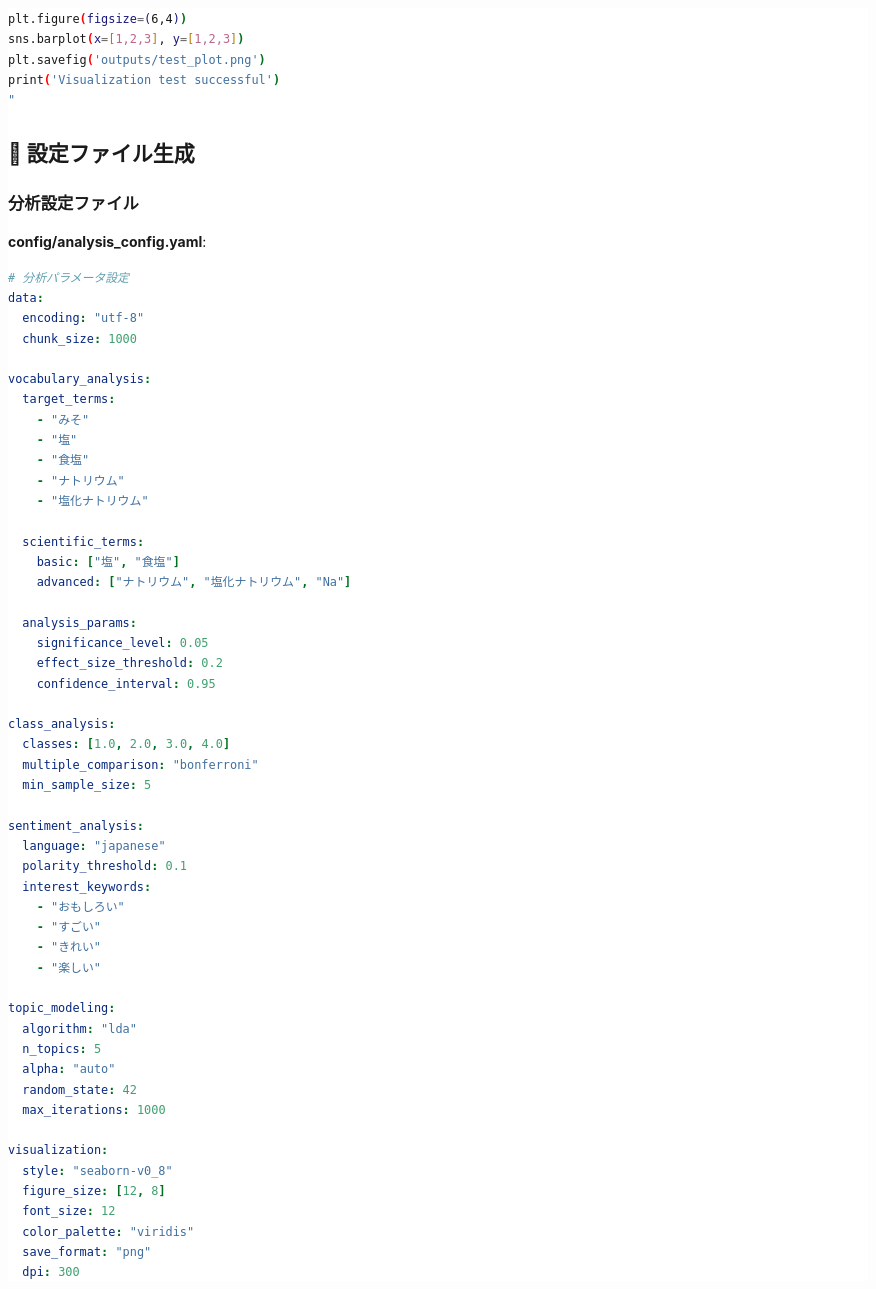```bash
plt.figure(figsize=(6,4))
sns.barplot(x=[1,2,3], y=[1,2,3])
plt.savefig('outputs/test_plot.png')
print('Visualization test successful')
"
```

## 🔧 設定ファイル生成

### 分析設定ファイル
**config/analysis_config.yaml**:
```yaml
# 分析パラメータ設定
data:
  encoding: "utf-8"
  chunk_size: 1000
  
vocabulary_analysis:
  target_terms:
    - "みそ"
    - "塩" 
    - "食塩"
    - "ナトリウム"
    - "塩化ナトリウム"
  
  scientific_terms:
    basic: ["塩", "食塩"]
    advanced: ["ナトリウム", "塩化ナトリウム", "Na"]
  
  analysis_params:
    significance_level: 0.05
    effect_size_threshold: 0.2
    confidence_interval: 0.95

class_analysis:
  classes: [1.0, 2.0, 3.0, 4.0]
  multiple_comparison: "bonferroni"
  min_sample_size: 5

sentiment_analysis:
  language: "japanese"
  polarity_threshold: 0.1
  interest_keywords:
    - "おもしろい"
    - "すごい" 
    - "きれい"
    - "楽しい"

topic_modeling:
  algorithm: "lda"
  n_topics: 5
  alpha: "auto"
  random_state: 42
  max_iterations: 1000

visualization:
  style: "seaborn-v0_8"
  figure_size: [12, 8]
  font_size: 12
  color_palette: "viridis"
  save_format: "png"
  dpi: 300
```